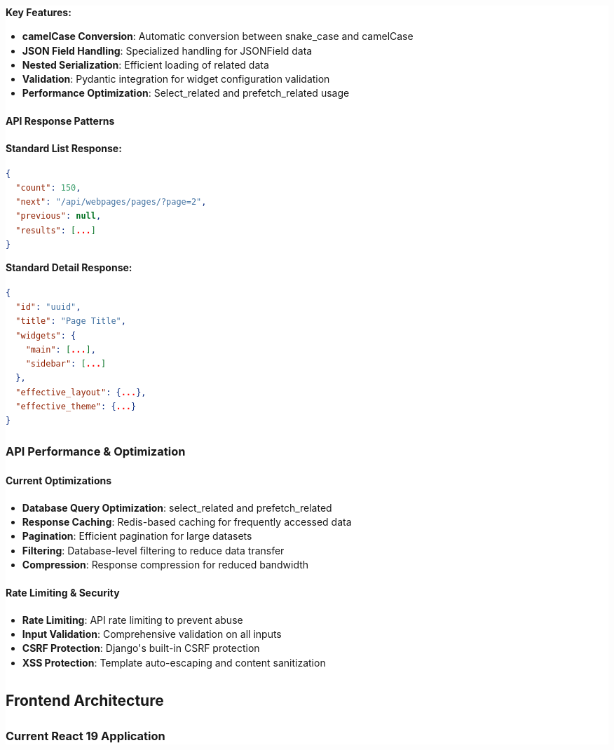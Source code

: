 **Key Features:**
- **camelCase Conversion**: Automatic conversion between snake_case and camelCase
- **JSON Field Handling**: Specialized handling for JSONField data
- **Nested Serialization**: Efficient loading of related data
- **Validation**: Pydantic integration for widget configuration validation
- **Performance Optimization**: Select_related and prefetch_related usage

#### **API Response Patterns**

**Standard List Response:**
```json
{
  "count": 150,
  "next": "/api/webpages/pages/?page=2",
  "previous": null,
  "results": [...]
}
```

**Standard Detail Response:**
```json
{
  "id": "uuid",
  "title": "Page Title",
  "widgets": {
    "main": [...],
    "sidebar": [...]
  },
  "effective_layout": {...},
  "effective_theme": {...}
}
```

### API Performance & Optimization

#### **Current Optimizations**
- **Database Query Optimization**: select_related and prefetch_related
- **Response Caching**: Redis-based caching for frequently accessed data
- **Pagination**: Efficient pagination for large datasets
- **Filtering**: Database-level filtering to reduce data transfer
- **Compression**: Response compression for reduced bandwidth

#### **Rate Limiting & Security**
- **Rate Limiting**: API rate limiting to prevent abuse
- **Input Validation**: Comprehensive validation on all inputs
- **CSRF Protection**: Django's built-in CSRF protection
- **XSS Protection**: Template auto-escaping and content sanitization

## Frontend Architecture

### Current React 19 Application
